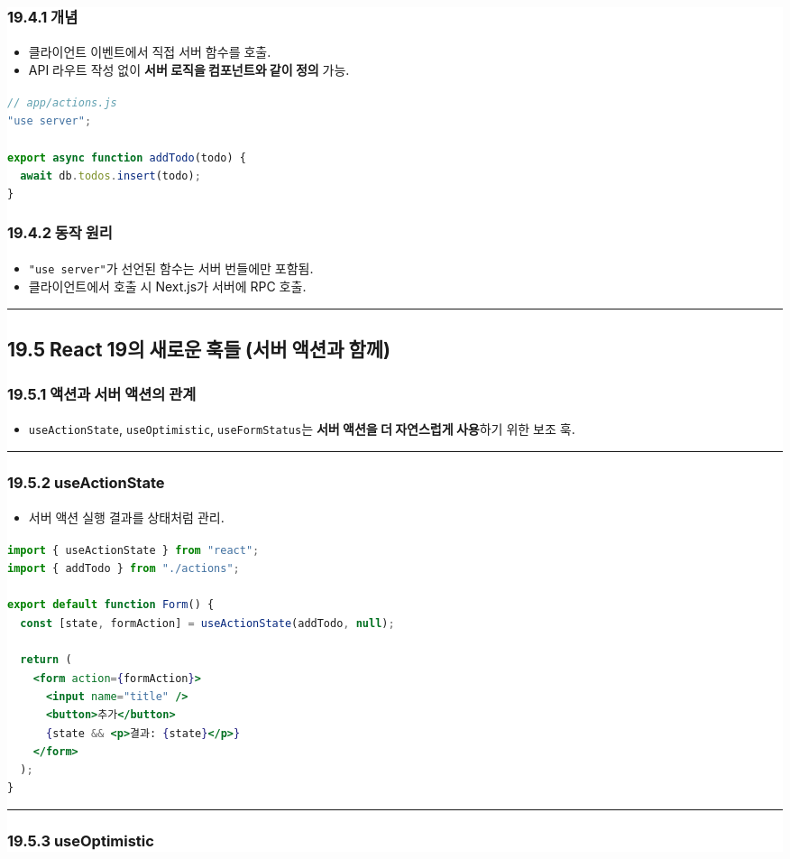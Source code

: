 ### 19.4.1 개념

* 클라이언트 이벤트에서 직접 서버 함수를 호출.
* API 라우트 작성 없이 **서버 로직을 컴포넌트와 같이 정의** 가능.

```jsx
// app/actions.js
"use server";

export async function addTodo(todo) {
  await db.todos.insert(todo);
}
```

### 19.4.2 동작 원리

* `"use server"`가 선언된 함수는 서버 번들에만 포함됨.
* 클라이언트에서 호출 시 Next.js가 서버에 RPC 호출.

---

## 19.5 React 19의 새로운 훅들 (서버 액션과 함께)

### 19.5.1 액션과 서버 액션의 관계

* `useActionState`, `useOptimistic`, `useFormStatus`는 **서버 액션을 더 자연스럽게 사용**하기 위한 보조 훅.

---

### 19.5.2 useActionState

* 서버 액션 실행 결과를 상태처럼 관리.

```jsx
import { useActionState } from "react";
import { addTodo } from "./actions";

export default function Form() {
  const [state, formAction] = useActionState(addTodo, null);

  return (
    <form action={formAction}>
      <input name="title" />
      <button>추가</button>
      {state && <p>결과: {state}</p>}
    </form>
  );
}
```

---

### 19.5.3 useOptimistic
